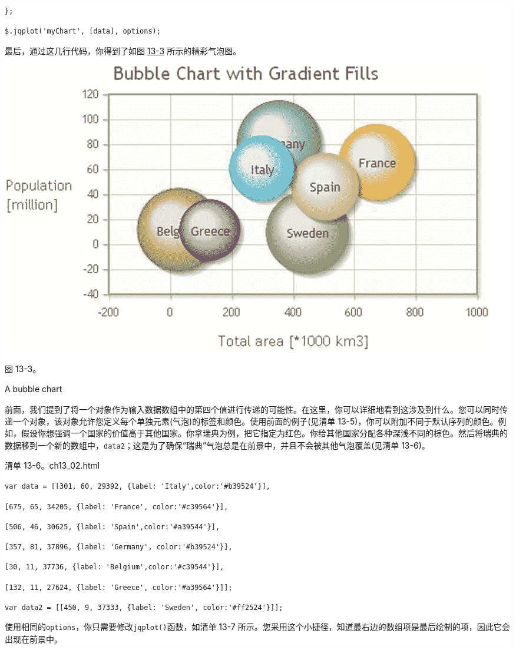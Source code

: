 `};`

`$.jqplot('myChart', [data], options);`

最后，通过这几行代码，你得到了如图 [13-3](#Fig3) 所示的精彩气泡图。

![A978-1-4302-6290-9_13_Fig3_HTML.jpg](img/A978-1-4302-6290-9_13_Fig3_HTML.jpg)

图 13-3。

A bubble chart

前面，我们提到了将一个对象作为输入数据数组中的第四个值进行传递的可能性。在这里，你可以详细地看到这涉及到什么。您可以同时传递一个对象，该对象允许您定义每个单独元素(气泡)的标签和颜色。使用前面的例子(见清单 13-5)，你可以附加不同于默认序列的颜色。例如，假设你想强调一个国家的价值高于其他国家。你拿瑞典为例，把它指定为红色。你给其他国家分配各种深浅不同的棕色。然后将瑞典的数据移到一个新的数组中，`data2`；这是为了确保“瑞典”气泡总是在前景中，并且不会被其他气泡覆盖(见清单 13-6)。

清单 13-6。ch13_02.html

`var data = [[301, 60, 29392, {label: 'Italy',color:'#b39524'}],`

`[675, 65, 34205, {label: 'France', color:'#c39564'}],`

`[506, 46, 30625, {label: 'Spain',color:'#a39544'}],`

`[357, 81, 37896, {label: 'Germany', color:'#b39524'}],`

`[30, 11, 37736, {label: 'Belgium',color:'#c39544'}],`

`[132, 11, 27624, {label: 'Greece', color:'#a39564'}]];`

`var data2 = [[450, 9, 37333, {label: 'Sweden', color:'#ff2524'}]];`

使用相同的`options`，你只需要修改`jqplot()`函数，如清单 13-7 所示。您采用这个小捷径，知道最右边的数组项是最后绘制的项，因此它会出现在前景中。
